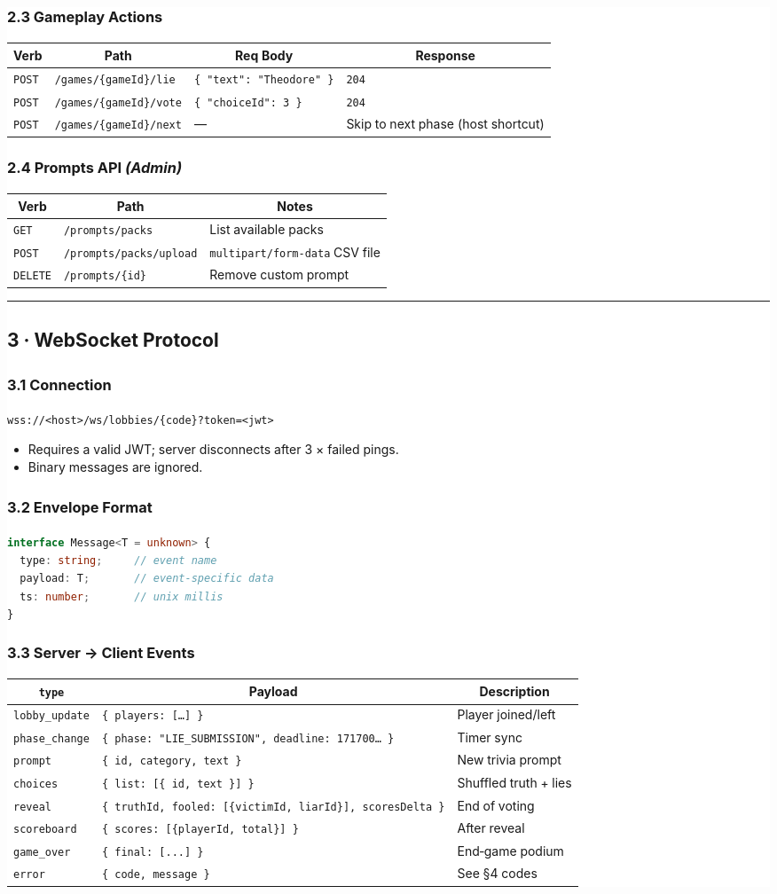 ### 2.3 Gameplay Actions

| Verb   | Path                   | Req Body                 | Response                           |
| ------ | ---------------------- | ------------------------ | ---------------------------------- |
| `POST` | `/games/{gameId}/lie`  | `{ "text": "Theodore" }` | `204`                              |
| `POST` | `/games/{gameId}/vote` | `{ "choiceId": 3 }`      | `204`                              |
| `POST` | `/games/{gameId}/next` | —                        | Skip to next phase (host shortcut) |

### 2.4 Prompts API *(Admin)*

| Verb     | Path                    | Notes                          |
| -------- | ----------------------- | ------------------------------ |
| `GET`    | `/prompts/packs`        | List available packs           |
| `POST`   | `/prompts/packs/upload` | `multipart/form-data` CSV file |
| `DELETE` | `/prompts/{id}`         | Remove custom prompt           |

---

## 3 · WebSocket Protocol

### 3.1 Connection

```
wss://<host>/ws/lobbies/{code}?token=<jwt>
```

* Requires a valid JWT; server disconnects after 3 × failed pings.
* Binary messages are ignored.

### 3.2 Envelope Format

```ts
interface Message<T = unknown> {
  type: string;     // event name
  payload: T;       // event‑specific data
  ts: number;       // unix millis
}
```

### 3.3 Server → Client Events

| `type`         | Payload                                                  | Description           |
| -------------- | -------------------------------------------------------- | --------------------- |
| `lobby_update` | `{ players: […] }`                                       | Player joined/left    |
| `phase_change` | `{ phase: "LIE_SUBMISSION", deadline: 171700… }`         | Timer sync            |
| `prompt`       | `{ id, category, text }`                                 | New trivia prompt     |
| `choices`      | `{ list: [{ id, text }] }`                               | Shuffled truth + lies |
| `reveal`       | `{ truthId, fooled: [{victimId, liarId}], scoresDelta }` | End of voting         |
| `scoreboard`   | `{ scores: [{playerId, total}] }`                        | After reveal          |
| `game_over`    | `{ final: [...] }`                                       | End‑game podium       |
| `error`        | `{ code, message }`                                      | See §4 codes          |
